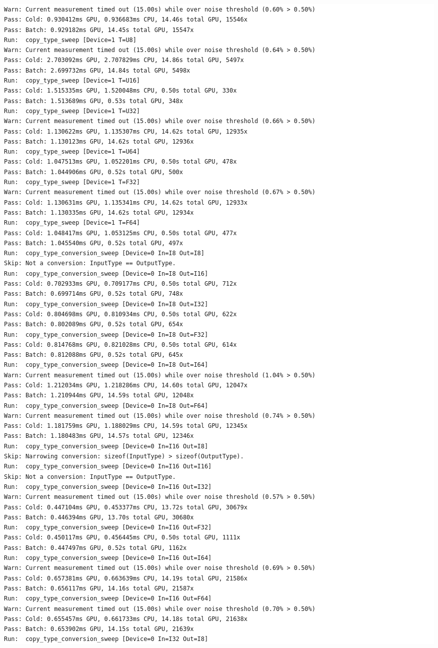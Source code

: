 ```
Warn: Current measurement timed out (15.00s) while over noise threshold (0.60% > 0.50%)
Pass: Cold: 0.930412ms GPU, 0.936683ms CPU, 14.46s total GPU, 15546x
Pass: Batch: 0.929182ms GPU, 14.45s total GPU, 15547x
Run:  copy_type_sweep [Device=1 T=U8]
Warn: Current measurement timed out (15.00s) while over noise threshold (0.64% > 0.50%)
Pass: Cold: 2.703092ms GPU, 2.707829ms CPU, 14.86s total GPU, 5497x
Pass: Batch: 2.699732ms GPU, 14.84s total GPU, 5498x
Run:  copy_type_sweep [Device=1 T=U16]
Pass: Cold: 1.515335ms GPU, 1.520048ms CPU, 0.50s total GPU, 330x
Pass: Batch: 1.513689ms GPU, 0.53s total GPU, 348x
Run:  copy_type_sweep [Device=1 T=U32]
Warn: Current measurement timed out (15.00s) while over noise threshold (0.66% > 0.50%)
Pass: Cold: 1.130622ms GPU, 1.135307ms CPU, 14.62s total GPU, 12935x
Pass: Batch: 1.130123ms GPU, 14.62s total GPU, 12936x
Run:  copy_type_sweep [Device=1 T=U64]
Pass: Cold: 1.047513ms GPU, 1.052201ms CPU, 0.50s total GPU, 478x
Pass: Batch: 1.044906ms GPU, 0.52s total GPU, 500x
Run:  copy_type_sweep [Device=1 T=F32]
Warn: Current measurement timed out (15.00s) while over noise threshold (0.67% > 0.50%)
Pass: Cold: 1.130631ms GPU, 1.135341ms CPU, 14.62s total GPU, 12933x
Pass: Batch: 1.130335ms GPU, 14.62s total GPU, 12934x
Run:  copy_type_sweep [Device=1 T=F64]
Pass: Cold: 1.048417ms GPU, 1.053125ms CPU, 0.50s total GPU, 477x
Pass: Batch: 1.045540ms GPU, 0.52s total GPU, 497x
Run:  copy_type_conversion_sweep [Device=0 In=I8 Out=I8]
Skip: Not a conversion: InputType == OutputType.
Run:  copy_type_conversion_sweep [Device=0 In=I8 Out=I16]
Pass: Cold: 0.702933ms GPU, 0.709177ms CPU, 0.50s total GPU, 712x
Pass: Batch: 0.699714ms GPU, 0.52s total GPU, 748x
Run:  copy_type_conversion_sweep [Device=0 In=I8 Out=I32]
Pass: Cold: 0.804698ms GPU, 0.810934ms CPU, 0.50s total GPU, 622x
Pass: Batch: 0.802089ms GPU, 0.52s total GPU, 654x
Run:  copy_type_conversion_sweep [Device=0 In=I8 Out=F32]
Pass: Cold: 0.814768ms GPU, 0.821028ms CPU, 0.50s total GPU, 614x
Pass: Batch: 0.812088ms GPU, 0.52s total GPU, 645x
Run:  copy_type_conversion_sweep [Device=0 In=I8 Out=I64]
Warn: Current measurement timed out (15.00s) while over noise threshold (1.04% > 0.50%)
Pass: Cold: 1.212034ms GPU, 1.218286ms CPU, 14.60s total GPU, 12047x
Pass: Batch: 1.210944ms GPU, 14.59s total GPU, 12048x
Run:  copy_type_conversion_sweep [Device=0 In=I8 Out=F64]
Warn: Current measurement timed out (15.00s) while over noise threshold (0.74% > 0.50%)
Pass: Cold: 1.181759ms GPU, 1.188029ms CPU, 14.59s total GPU, 12345x
Pass: Batch: 1.180483ms GPU, 14.57s total GPU, 12346x
Run:  copy_type_conversion_sweep [Device=0 In=I16 Out=I8]
Skip: Narrowing conversion: sizeof(InputType) > sizeof(OutputType).
Run:  copy_type_conversion_sweep [Device=0 In=I16 Out=I16]
Skip: Not a conversion: InputType == OutputType.
Run:  copy_type_conversion_sweep [Device=0 In=I16 Out=I32]
Warn: Current measurement timed out (15.00s) while over noise threshold (0.57% > 0.50%)
Pass: Cold: 0.447104ms GPU, 0.453377ms CPU, 13.72s total GPU, 30679x
Pass: Batch: 0.446394ms GPU, 13.70s total GPU, 30680x
Run:  copy_type_conversion_sweep [Device=0 In=I16 Out=F32]
Pass: Cold: 0.450117ms GPU, 0.456445ms CPU, 0.50s total GPU, 1111x
Pass: Batch: 0.447497ms GPU, 0.52s total GPU, 1162x
Run:  copy_type_conversion_sweep [Device=0 In=I16 Out=I64]
Warn: Current measurement timed out (15.00s) while over noise threshold (0.69% > 0.50%)
Pass: Cold: 0.657381ms GPU, 0.663639ms CPU, 14.19s total GPU, 21586x
Pass: Batch: 0.656117ms GPU, 14.16s total GPU, 21587x
Run:  copy_type_conversion_sweep [Device=0 In=I16 Out=F64]
Warn: Current measurement timed out (15.00s) while over noise threshold (0.70% > 0.50%)
Pass: Cold: 0.655457ms GPU, 0.661733ms CPU, 14.18s total GPU, 21638x
Pass: Batch: 0.653902ms GPU, 14.15s total GPU, 21639x
Run:  copy_type_conversion_sweep [Device=0 In=I32 Out=I8]
```